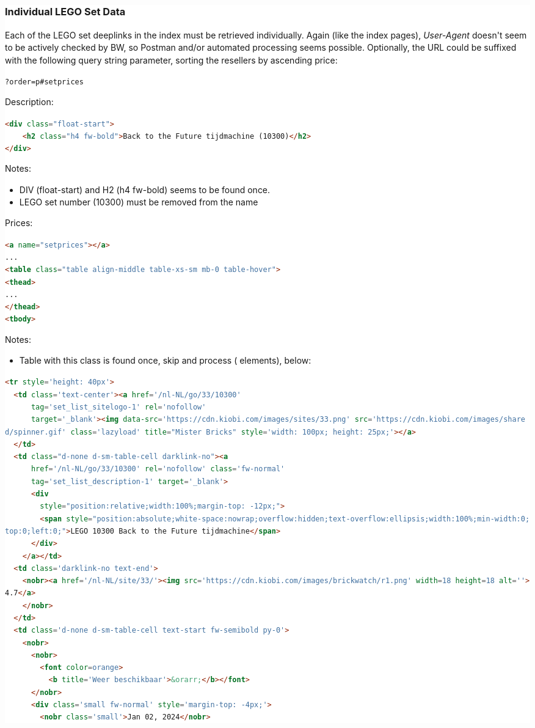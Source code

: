 ### Individual LEGO Set Data
Each of the LEGO set deeplinks in the index must be retrieved individually. Again (like the index pages), *User-Agent* doesn't seem to be actively checked by BW, so Postman and/or automated processing seems possible.
Optionally, the URL could be suffixed with the following query string parameter, sorting the resellers by ascending price:

```
?order=p#setprices
```

Description:

```html
<div class="float-start">
	<h2 class="h4 fw-bold">Back to the Future tijdmachine (10300)</h2>
</div>
```

Notes:
* DIV (float-start) and H2 (h4 fw-bold) seems to be found once.
* LEGO set number (10300) must be removed from the name

Prices:

```html
<a name="setprices"></a>
...
<table class="table align-middle table-xs-sm mb-0 table-hover">
<thead>
...
</thead>
<tbody>
```

Notes:
* Table with this class is found once, skip <thead> and process <tbody> (<tr> elements), below:

```html
<tr style='height: 40px'>
  <td class='text-center'><a href='/nl-NL/go/33/10300'
      tag='set_list_sitelogo-1' rel='nofollow'
      target='_blank'><img data-src='https://cdn.kiobi.com/images/sites/33.png' src='https://cdn.kiobi.com/images/shared/spinner.gif' class='lazyload' title="Mister Bricks" style='width: 100px; height: 25px;'></a>
  </td>
  <td class="d-none d-sm-table-cell darklink-no"><a
      href='/nl-NL/go/33/10300' rel='nofollow' class='fw-normal'
      tag='set_list_description-1' target='_blank'>
      <div
        style="position:relative;width:100%;margin-top: -12px;">
        <span style="position:absolute;white-space:nowrap;overflow:hidden;text-overflow:ellipsis;width:100%;min-width:0;top:0;left:0;">LEGO 10300 Back to the Future tijdmachine</span>
      </div>
    </a></td>
  <td class='darklink-no text-end'>
    <nobr><a href='/nl-NL/site/33/'><img src='https://cdn.kiobi.com/images/brickwatch/r1.png' width=18 height=18 alt=''> 4.7</a>
    </nobr>
  </td>
  <td class='d-none d-sm-table-cell text-start fw-semibold py-0'>
    <nobr>
      <nobr>
        <font color=orange>
          <b title='Weer beschikbaar'>&orarr;</b></font>
      </nobr>
      <div class='small fw-normal' style='margin-top: -4px;'>
        <nobr class='small'>Jan 02, 2024</nobr>
```